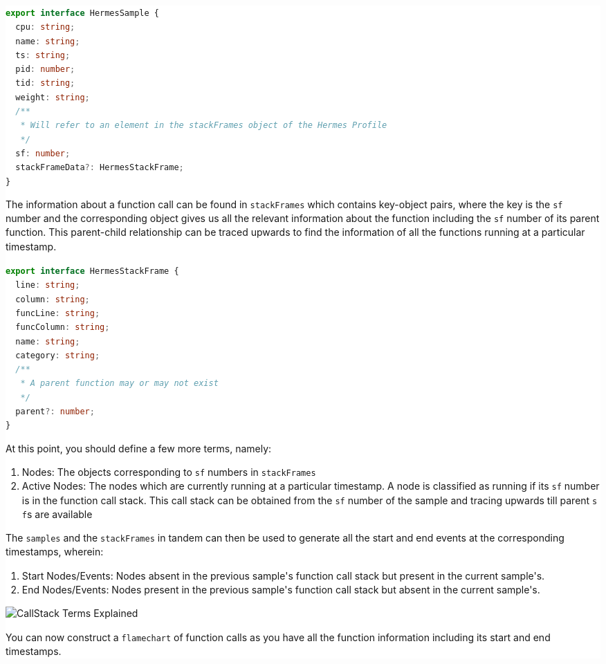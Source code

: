 ```ts
export interface HermesSample {
  cpu: string;
  name: string;
  ts: string;
  pid: number;
  tid: string;
  weight: string;
  /**
   * Will refer to an element in the stackFrames object of the Hermes Profile
   */
  sf: number;
  stackFrameData?: HermesStackFrame;
}
```

The information about a function call can be found in `stackFrames` which contains key-object pairs, where the key is the `sf` number and the corresponding object gives us all the relevant information about the function including the `sf` number of its parent function. This parent-child relationship can be traced upwards to find the information of all the functions running at a particular timestamp.

```ts
export interface HermesStackFrame {
  line: string;
  column: string;
  funcLine: string;
  funcColumn: string;
  name: string;
  category: string;
  /**
   * A parent function may or may not exist
   */
  parent?: number;
}
```

At this point, you should define a few more terms, namely:

1. Nodes: The objects corresponding to `sf` numbers in `stackFrames`
2. Active Nodes: The nodes which are currently running at a particular timestamp. A node is classified as running if its `sf` number is in the function call stack. This call stack can be obtained from the `sf` number of the sample and tracing upwards till parent `sf`s are available

The `samples` and the `stackFrames` in tandem can then be used to generate all the start and end events at the corresponding timestamps, wherein:

1. Start Nodes/Events: Nodes absent in the previous sample's function call stack but present in the current sample's.
2. End Nodes/Events: Nodes present in the previous sample's function call stack but absent in the current sample's.

<img src="/docs/assets/CallStackDemo.jpg" height="800" width="600" alt="CallStack Terms Explained" />

You can now construct a `flamechart` of function calls as you have all the function information including its start and end timestamps.
